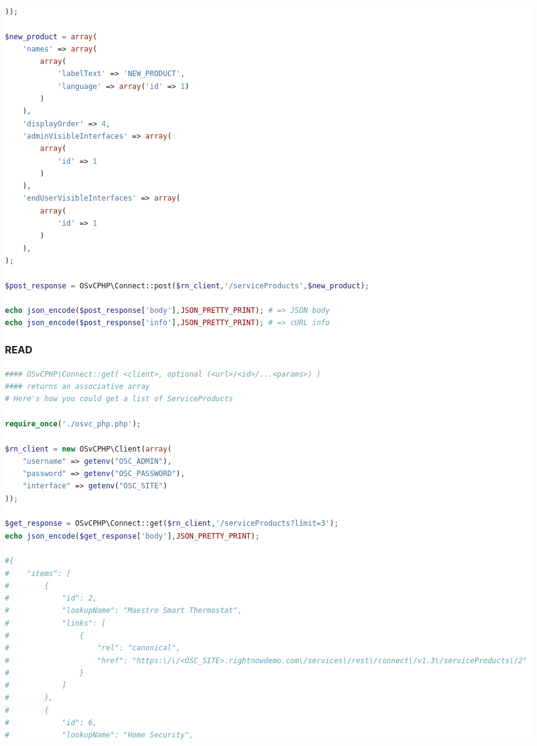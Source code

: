 ```php
));

$new_product = array(
    'names' => array(
        array(
            'labelText' => 'NEW_PRODUCT',
            'language' => array('id' => 1)
        )
    ),
    'displayOrder' => 4,
    'adminVisibleInterfaces' => array(
        array(
            'id' => 1
        )
    ),
    'endUserVisibleInterfaces' => array(
        array(
            'id' => 1
        )
    ),
);

$post_response = OSvCPHP\Connect::post($rn_client,'/serviceProducts',$new_product);

echo json_encode($post_response['body'],JSON_PRETTY_PRINT); # => JSON body
echo json_encode($post_response['info'],JSON_PRETTY_PRINT); # => cURL info

```


### READ
```php
#### OSvCPHP\Connect::get( <client>, optional (<url>/<id>/...<params>) )
#### returns an associative array
# Here's how you could get a list of ServiceProducts

require_once('./osvc_php.php');

$rn_client = new OSvCPHP\Client(array(
    "username" => getenv("OSC_ADMIN"),	
    "password" => getenv("OSC_PASSWORD"),
    "interface" => getenv("OSC_SITE")	
));

$get_response = OSvCPHP\Connect::get($rn_client,'/serviceProducts?limit=3');
echo json_encode($get_response['body'],JSON_PRETTY_PRINT);

#{
#    "items": [
#        {
#            "id": 2,
#            "lookupName": "Maestro Smart Thermostat",
#            "links": [
#                {
#                    "rel": "canonical",
#                    "href": "https:\/\/<OSC_SITE>.rightnowdemo.com\/services\/rest\/connect\/v1.3\/serviceProducts\/2"
#                }
#            ]
#        },
#        {
#            "id": 6,
#            "lookupName": "Home Security",
```